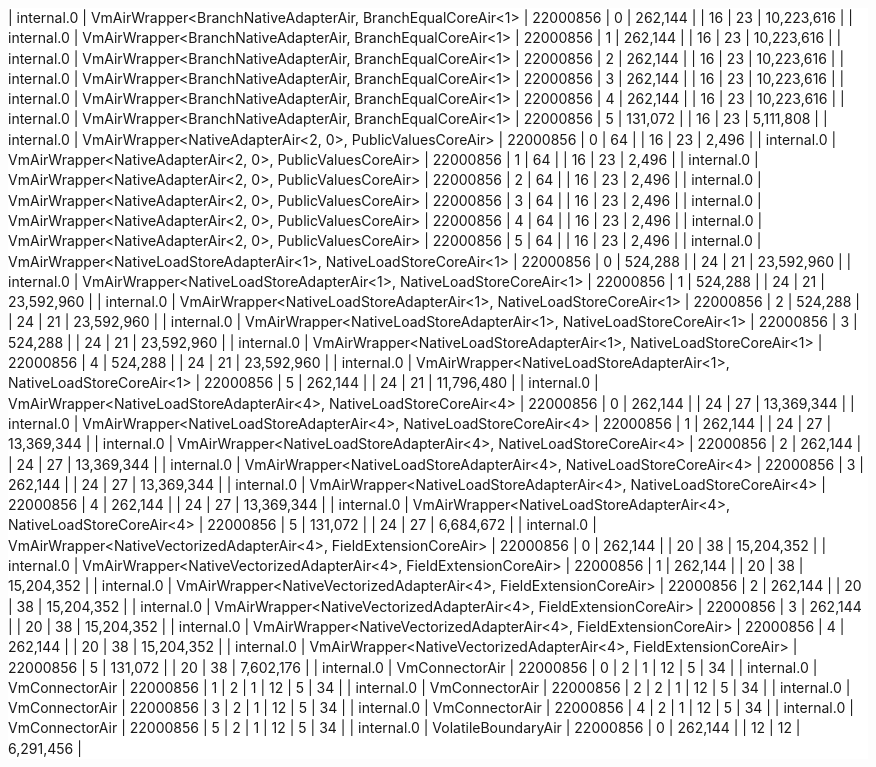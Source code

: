 | internal.0 | VmAirWrapper<BranchNativeAdapterAir, BranchEqualCoreAir<1> | 22000856 | 0 | 262,144 |  | 16 | 23 | 10,223,616 | 
| internal.0 | VmAirWrapper<BranchNativeAdapterAir, BranchEqualCoreAir<1> | 22000856 | 1 | 262,144 |  | 16 | 23 | 10,223,616 | 
| internal.0 | VmAirWrapper<BranchNativeAdapterAir, BranchEqualCoreAir<1> | 22000856 | 2 | 262,144 |  | 16 | 23 | 10,223,616 | 
| internal.0 | VmAirWrapper<BranchNativeAdapterAir, BranchEqualCoreAir<1> | 22000856 | 3 | 262,144 |  | 16 | 23 | 10,223,616 | 
| internal.0 | VmAirWrapper<BranchNativeAdapterAir, BranchEqualCoreAir<1> | 22000856 | 4 | 262,144 |  | 16 | 23 | 10,223,616 | 
| internal.0 | VmAirWrapper<BranchNativeAdapterAir, BranchEqualCoreAir<1> | 22000856 | 5 | 131,072 |  | 16 | 23 | 5,111,808 | 
| internal.0 | VmAirWrapper<NativeAdapterAir<2, 0>, PublicValuesCoreAir> | 22000856 | 0 | 64 |  | 16 | 23 | 2,496 | 
| internal.0 | VmAirWrapper<NativeAdapterAir<2, 0>, PublicValuesCoreAir> | 22000856 | 1 | 64 |  | 16 | 23 | 2,496 | 
| internal.0 | VmAirWrapper<NativeAdapterAir<2, 0>, PublicValuesCoreAir> | 22000856 | 2 | 64 |  | 16 | 23 | 2,496 | 
| internal.0 | VmAirWrapper<NativeAdapterAir<2, 0>, PublicValuesCoreAir> | 22000856 | 3 | 64 |  | 16 | 23 | 2,496 | 
| internal.0 | VmAirWrapper<NativeAdapterAir<2, 0>, PublicValuesCoreAir> | 22000856 | 4 | 64 |  | 16 | 23 | 2,496 | 
| internal.0 | VmAirWrapper<NativeAdapterAir<2, 0>, PublicValuesCoreAir> | 22000856 | 5 | 64 |  | 16 | 23 | 2,496 | 
| internal.0 | VmAirWrapper<NativeLoadStoreAdapterAir<1>, NativeLoadStoreCoreAir<1> | 22000856 | 0 | 524,288 |  | 24 | 21 | 23,592,960 | 
| internal.0 | VmAirWrapper<NativeLoadStoreAdapterAir<1>, NativeLoadStoreCoreAir<1> | 22000856 | 1 | 524,288 |  | 24 | 21 | 23,592,960 | 
| internal.0 | VmAirWrapper<NativeLoadStoreAdapterAir<1>, NativeLoadStoreCoreAir<1> | 22000856 | 2 | 524,288 |  | 24 | 21 | 23,592,960 | 
| internal.0 | VmAirWrapper<NativeLoadStoreAdapterAir<1>, NativeLoadStoreCoreAir<1> | 22000856 | 3 | 524,288 |  | 24 | 21 | 23,592,960 | 
| internal.0 | VmAirWrapper<NativeLoadStoreAdapterAir<1>, NativeLoadStoreCoreAir<1> | 22000856 | 4 | 524,288 |  | 24 | 21 | 23,592,960 | 
| internal.0 | VmAirWrapper<NativeLoadStoreAdapterAir<1>, NativeLoadStoreCoreAir<1> | 22000856 | 5 | 262,144 |  | 24 | 21 | 11,796,480 | 
| internal.0 | VmAirWrapper<NativeLoadStoreAdapterAir<4>, NativeLoadStoreCoreAir<4> | 22000856 | 0 | 262,144 |  | 24 | 27 | 13,369,344 | 
| internal.0 | VmAirWrapper<NativeLoadStoreAdapterAir<4>, NativeLoadStoreCoreAir<4> | 22000856 | 1 | 262,144 |  | 24 | 27 | 13,369,344 | 
| internal.0 | VmAirWrapper<NativeLoadStoreAdapterAir<4>, NativeLoadStoreCoreAir<4> | 22000856 | 2 | 262,144 |  | 24 | 27 | 13,369,344 | 
| internal.0 | VmAirWrapper<NativeLoadStoreAdapterAir<4>, NativeLoadStoreCoreAir<4> | 22000856 | 3 | 262,144 |  | 24 | 27 | 13,369,344 | 
| internal.0 | VmAirWrapper<NativeLoadStoreAdapterAir<4>, NativeLoadStoreCoreAir<4> | 22000856 | 4 | 262,144 |  | 24 | 27 | 13,369,344 | 
| internal.0 | VmAirWrapper<NativeLoadStoreAdapterAir<4>, NativeLoadStoreCoreAir<4> | 22000856 | 5 | 131,072 |  | 24 | 27 | 6,684,672 | 
| internal.0 | VmAirWrapper<NativeVectorizedAdapterAir<4>, FieldExtensionCoreAir> | 22000856 | 0 | 262,144 |  | 20 | 38 | 15,204,352 | 
| internal.0 | VmAirWrapper<NativeVectorizedAdapterAir<4>, FieldExtensionCoreAir> | 22000856 | 1 | 262,144 |  | 20 | 38 | 15,204,352 | 
| internal.0 | VmAirWrapper<NativeVectorizedAdapterAir<4>, FieldExtensionCoreAir> | 22000856 | 2 | 262,144 |  | 20 | 38 | 15,204,352 | 
| internal.0 | VmAirWrapper<NativeVectorizedAdapterAir<4>, FieldExtensionCoreAir> | 22000856 | 3 | 262,144 |  | 20 | 38 | 15,204,352 | 
| internal.0 | VmAirWrapper<NativeVectorizedAdapterAir<4>, FieldExtensionCoreAir> | 22000856 | 4 | 262,144 |  | 20 | 38 | 15,204,352 | 
| internal.0 | VmAirWrapper<NativeVectorizedAdapterAir<4>, FieldExtensionCoreAir> | 22000856 | 5 | 131,072 |  | 20 | 38 | 7,602,176 | 
| internal.0 | VmConnectorAir | 22000856 | 0 | 2 | 1 | 12 | 5 | 34 | 
| internal.0 | VmConnectorAir | 22000856 | 1 | 2 | 1 | 12 | 5 | 34 | 
| internal.0 | VmConnectorAir | 22000856 | 2 | 2 | 1 | 12 | 5 | 34 | 
| internal.0 | VmConnectorAir | 22000856 | 3 | 2 | 1 | 12 | 5 | 34 | 
| internal.0 | VmConnectorAir | 22000856 | 4 | 2 | 1 | 12 | 5 | 34 | 
| internal.0 | VmConnectorAir | 22000856 | 5 | 2 | 1 | 12 | 5 | 34 | 
| internal.0 | VolatileBoundaryAir | 22000856 | 0 | 262,144 |  | 12 | 12 | 6,291,456 | 